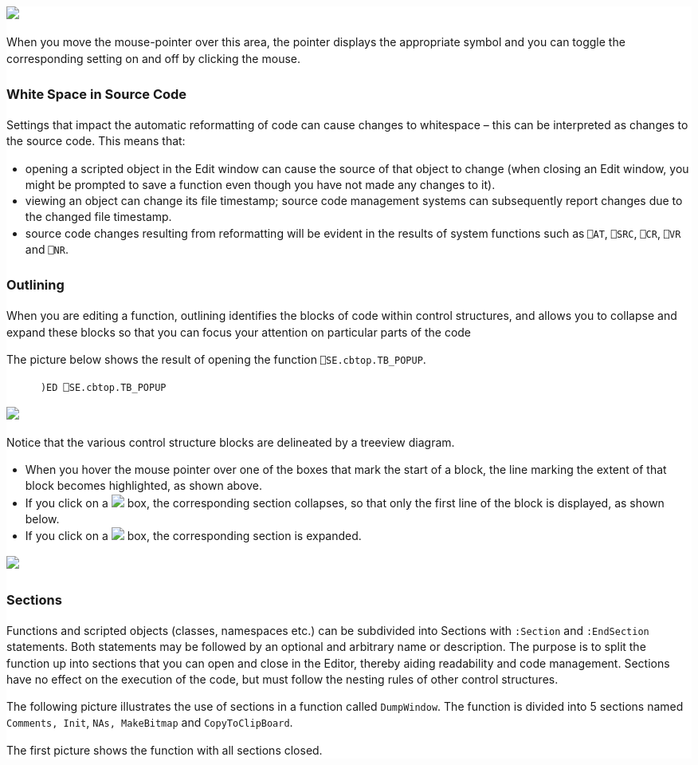 ![](img/trace-edit-monitor.png)

When you move the mouse-pointer over this area, the pointer displays the appropriate symbol and you can toggle the corresponding setting on and off by clicking the mouse.

### White Space in Source Code

Settings that impact the automatic reformatting of code can cause changes to whitespace – this can be interpreted as changes to the source code. This means that:

- opening a scripted object in the Edit window can cause the source of that object to change (when closing an Edit window, you might be prompted to save a function even though you have not made any changes to it).
- viewing an object can change its file timestamp; source code management systems can subsequently report changes due to the changed file timestamp.
- source code changes resulting from reformatting will be evident in the results of system functions such as `⎕AT`, `⎕SRC`, `⎕CR`, `⎕VR` and `⎕NR`.

### Outlining

When you are editing a function, outlining identifies the blocks of code within control structures, and allows you to collapse and expand these blocks so that you can focus your attention on particular parts of the code

The picture below shows the result of opening the function `⎕SE.cbtop.TB_POPUP`.
```apl
      )ED ⎕SE.cbtop.TB_POPUP
```

![](img/editor-outlining-1.png)

Notice that the various control structure blocks are delineated by a treeview diagram.

- When you hover the mouse pointer over one of the boxes that mark the start of a block, the line marking the extent of that block becomes highlighted, as shown above.
- If you click on a ![](img/editor-outlining-collapse-icon.png) box, the corresponding section collapses, so that only the first line of the block is displayed, as shown below.
- If you click on a  ![](img/editor-outlining-expand-icon.png) box, the corresponding section is expanded.

![](img/editor-outlining-2.png)

### Sections

Functions and scripted objects (classes, namespaces etc.) can be subdivided into Sections with `:Section` and `:EndSection` statements. Both statements may be followed by an optional and arbitrary name or description. The purpose is to split the function up into sections that you can open and close in the Editor, thereby aiding readability and code management. Sections have no effect on the execution of the code, but must follow the nesting rules of other control structures.

The following picture illustrates the use of sections in a function called `DumpWindow`. The function is divided into 5 sections named `Comments, Init`, `NAs, MakeBitmap` and `CopyToClipBoard`.

The first picture shows the function with all sections closed.
